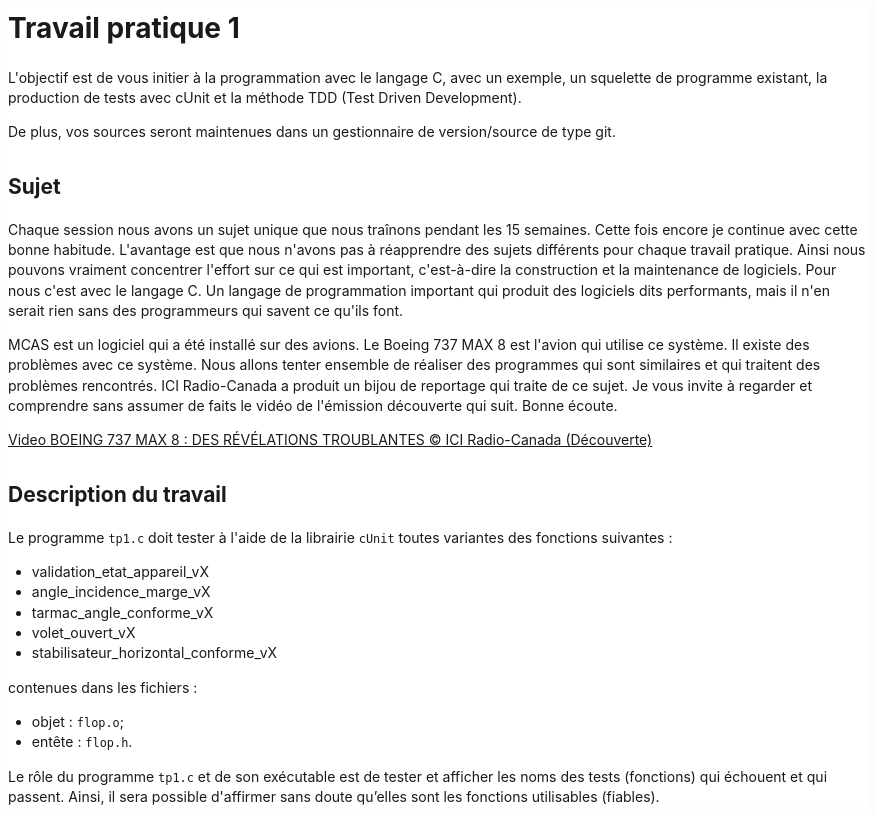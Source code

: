 # Travail pratique 1

  L'objectif est de vous initier à la programmation avec le langage C, avec un exemple, un squelette
  de programme existant, la production de tests avec cUnit et la méthode TDD (Test Driven Development).

  De plus, vos sources seront maintenues dans un gestionnaire de version/source de type git.

## Sujet

Chaque session nous avons un sujet unique que nous traînons pendant les 15 semaines.  Cette fois encore je continue
avec cette bonne habitude.  L'avantage est que nous n'avons pas à réapprendre des sujets différents pour chaque travail
pratique.  Ainsi nous pouvons vraiment concentrer l'effort sur ce qui est important, c'est-à-dire la construction et la 
maintenance de logiciels.  Pour nous c'est avec le langage C.  Un langage de programmation important qui produit des
logiciels dits performants, mais il n'en serait rien sans des programmeurs qui savent ce qu'ils font.

MCAS est un logiciel qui a été installé sur des avions. Le Boeing 737 MAX 8 est l'avion qui utilise ce système.  Il existe
des problèmes avec ce système.  Nous allons tenter ensemble de réaliser des programmes qui sont similaires et qui
traitent des problèmes rencontrés.  ICI Radio-Canada a produit un bijou de reportage qui traite de ce sujet.  Je vous
invite à regarder et comprendre sans assumer de faits le vidéo de l'émission découverte qui suit. Bonne écoute.

[Video BOEING 737 MAX 8 : DES RÉVÉLATIONS TROUBLANTES :copyright: ICI Radio-Canada (Découverte)](https://ici.radio-canada.ca/tele/decouverte/site/segments/reportage/141372/boeing-max-ecrasement)

## Description du travail

  Le programme `tp1.c` doit tester à l'aide de la librairie `cUnit` toutes variantes des fonctions suivantes :
  
   + validation_etat_appareil_vX
   + angle_incidence_marge_vX
   + tarmac_angle_conforme_vX
   + volet_ouvert_vX
   + stabilisateur_horizontal_conforme_vX 
  
  contenues dans les fichiers :
  
   + objet : `flop.o`;
   + entête : `flop.h`.
  
  Le rôle du programme `tp1.c` et de son exécutable est de tester et afficher les noms des tests (fonctions)
  qui échouent et qui passent. Ainsi, il sera possible d'affirmer sans doute qu’elles sont les fonctions utilisables (fiables).
  